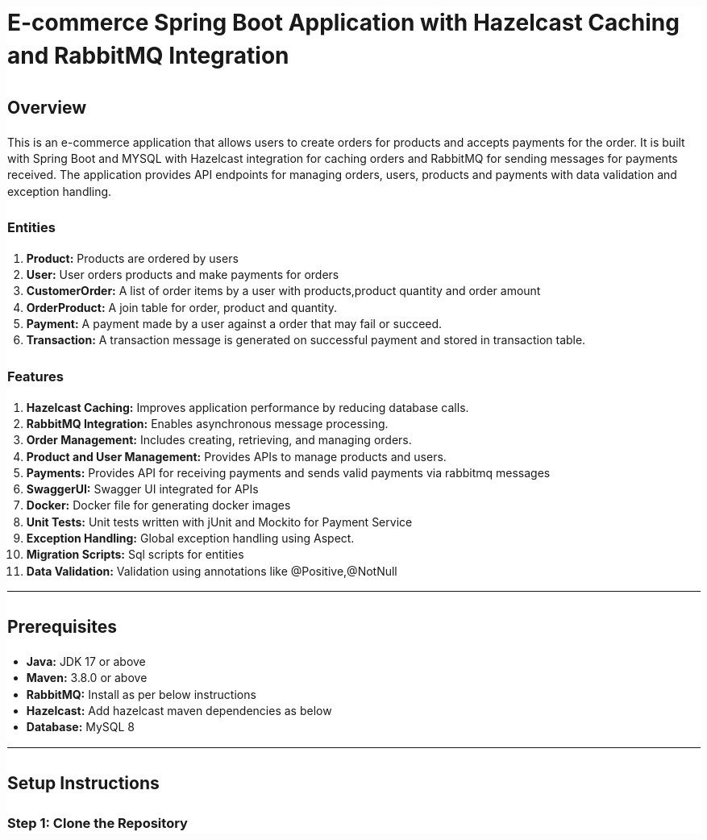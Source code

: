 # E-commerce Spring Boot Application with Hazelcast Caching and RabbitMQ Integration

## Overview

This is an e-commerce application that allows users to create orders for products and accepts payments for the order. It is built with Spring Boot and MYSQL with Hazelcast integration for caching orders and RabbitMQ for sending messages for payments received. The application provides API endpoints for managing orders, users, products and payments with data validation and exception handling.

### Entities
1. **Product:** Products are ordered by users
2. **User:** User orders products and make payments for orders
3. **CustomerOrder:** A list of order items by a user with products,product quantity and order amount
4. **OrderProduct:** A join table for order, product and quantity.
5. **Payment:** A payment made by a user against a order that may fail or succeed.
6. **Transaction:** A transaction message is generated on successful payment and stored in transaction table.


### Features

1. **Hazelcast Caching:** Improves application performance by reducing database calls.
2. **RabbitMQ Integration:** Enables asynchronous message processing.
3. **Order Management:** Includes creating, retrieving, and managing orders.
4. **Product and User Management:** Provides APIs to manage products and users.
5. **Payments:** Provides API for receiving payments and sends valid payments via rabbitmq messages
6. **SwaggerUI:** Swagger UI integrated for APIs
7. **Docker:** Docker file for generating docker images
8. **Unit Tests:** Unit tests written with jUnit and Mockito for Payment Service
9. **Exception Handling:** Global exception handling using Aspect.
10. **Migration Scripts:** Sql scripts for entities
11. **Data Validation:** Validation using annotations like @Positive,@NotNull

---

## Prerequisites

- **Java:** JDK 17 or above
- **Maven:** 3.8.0 or above
- **RabbitMQ:** Install as per below instructions
- **Hazelcast:** Add hazelcast maven dependencies as below
- **Database:** MySQL 8

---

## Setup Instructions

### Step 1: Clone the Repository
